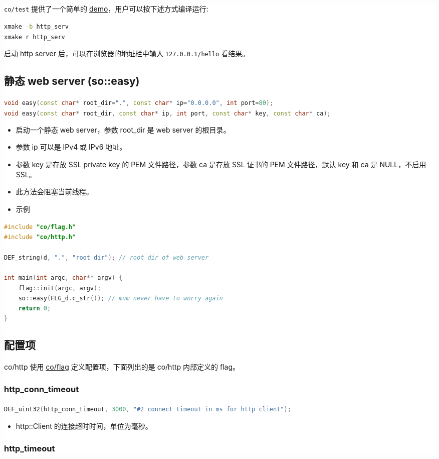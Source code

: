 `co/test` 提供了一个简单的 [demo](https://github.com/idealvin/coost/blob/master/test/so/http_serv.cc)，用户可以按下述方式编译运行:

```bash
xmake -b http_serv
xmake r http_serv
```

启动 http server 后，可以在浏览器的地址栏中输入 `127.0.0.1/hello` 看结果。




## 静态 web server (so::easy)

```cpp
void easy(const char* root_dir=".", const char* ip="0.0.0.0", int port=80);
void easy(const char* root_dir, const char* ip, int port, const char* key, const char* ca);
```

- 启动一个静态 web server，参数 root_dir 是 web server 的根目录。
- 参数 ip 可以是 IPv4 或 IPv6 地址。
- 参数 key 是存放 SSL private key 的 PEM 文件路径，参数 ca 是存放 SSL 证书的 PEM 文件路径，默认 key 和 ca 是 NULL，不启用 SSL。
- 此方法会阻塞当前线程。


- 示例

```cpp
#include "co/flag.h"
#include "co/http.h"

DEF_string(d, ".", "root dir"); // root dir of web server

int main(int argc, char** argv) {
    flag::init(argc, argv);
    so::easy(FLG_d.c_str()); // mum never have to worry again
    return 0;
}
```




## 配置项

co/http 使用 [co/flag](../../flag/) 定义配置项，下面列出的是 co/http 内部定义的 flag。


### http_conn_timeout

```cpp
DEF_uint32(http_conn_timeout, 3000, "#2 connect timeout in ms for http client");
```

- http::Client 的连接超时时间，单位为毫秒。



### http_timeout
